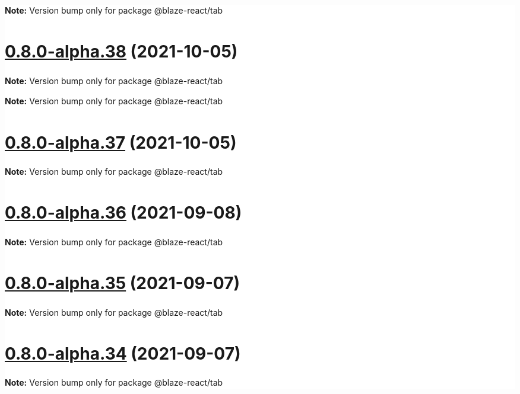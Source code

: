 **Note:** Version bump only for package @blaze-react/tab





# [0.8.0-alpha.38](https://github.com/thebyte9/blaze-components-react/compare/v0.8.0-alpha.37...v0.8.0-alpha.38) (2021-10-05)

**Note:** Version bump only for package @blaze-react/tab







**Note:** Version bump only for package @blaze-react/tab





# [0.8.0-alpha.37](https://github.com/thebyte9/blaze-components-react/compare/v0.8.0-alpha.36...v0.8.0-alpha.37) (2021-10-05)

**Note:** Version bump only for package @blaze-react/tab





# [0.8.0-alpha.36](https://github.com/thebyte9/blaze-components-react/compare/v0.8.0-alpha.35...v0.8.0-alpha.36) (2021-09-08)

**Note:** Version bump only for package @blaze-react/tab





# [0.8.0-alpha.35](https://github.com/thebyte9/blaze-components-react/compare/v0.8.0-alpha.34...v0.8.0-alpha.35) (2021-09-07)

**Note:** Version bump only for package @blaze-react/tab





# [0.8.0-alpha.34](https://github.com/thebyte9/blaze-components-react/compare/v0.8.0-alpha.33...v0.8.0-alpha.34) (2021-09-07)

**Note:** Version bump only for package @blaze-react/tab
